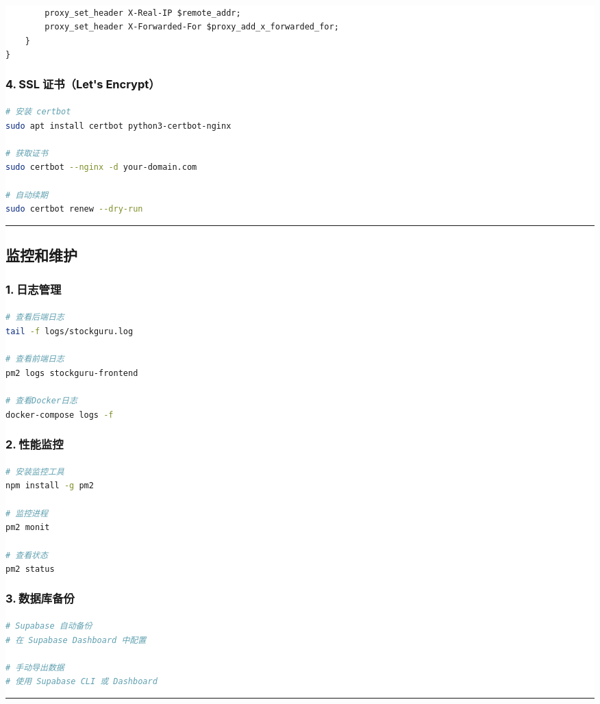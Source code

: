 ```nginx
        proxy_set_header X-Real-IP $remote_addr;
        proxy_set_header X-Forwarded-For $proxy_add_x_forwarded_for;
    }
}
```

### 4. SSL 证书（Let's Encrypt）

```bash
# 安装 certbot
sudo apt install certbot python3-certbot-nginx

# 获取证书
sudo certbot --nginx -d your-domain.com

# 自动续期
sudo certbot renew --dry-run
```

---

## 监控和维护

### 1. 日志管理

```bash
# 查看后端日志
tail -f logs/stockguru.log

# 查看前端日志
pm2 logs stockguru-frontend

# 查看Docker日志
docker-compose logs -f
```

### 2. 性能监控

```bash
# 安装监控工具
npm install -g pm2

# 监控进程
pm2 monit

# 查看状态
pm2 status
```

### 3. 数据库备份

```bash
# Supabase 自动备份
# 在 Supabase Dashboard 中配置

# 手动导出数据
# 使用 Supabase CLI 或 Dashboard
```

---